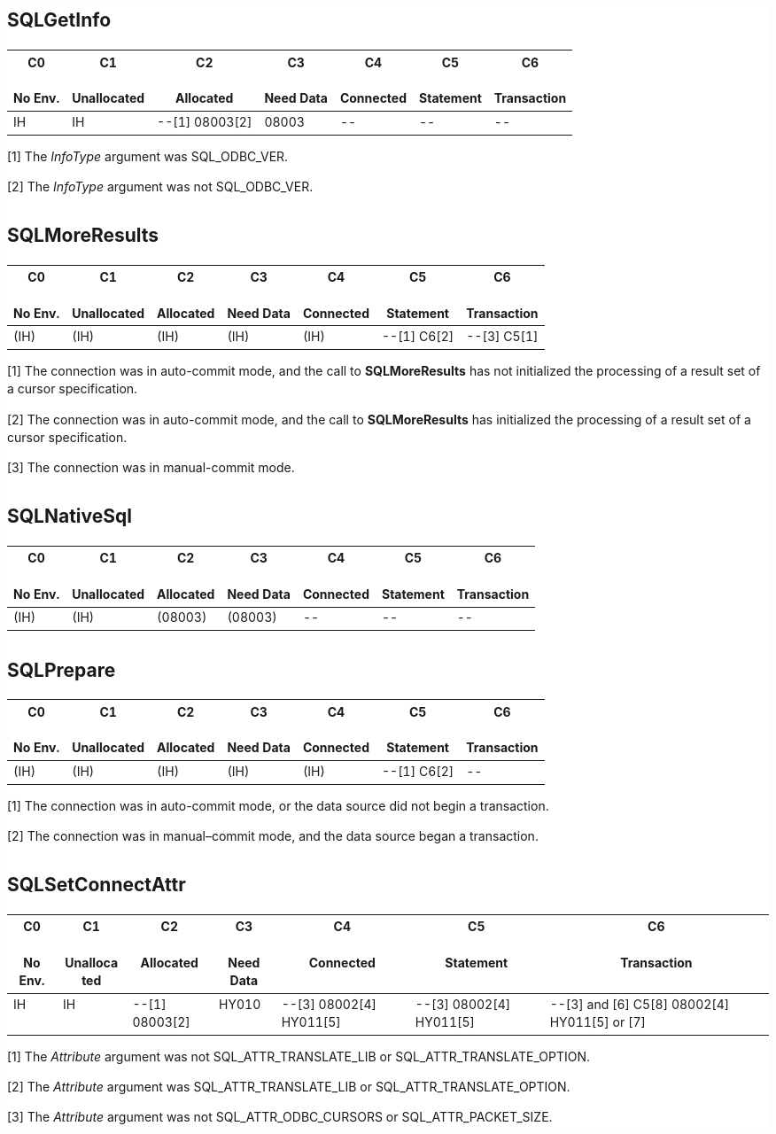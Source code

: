 ## SQLGetInfo  
  
|C0<br /><br /> No Env.|C1<br /><br /> Unallocated|C2<br /><br /> Allocated|C3<br /><br /> Need Data|C4<br /><br /> Connected|C5<br /><br /> Statement|C6<br /><br /> Transaction|  
|--------------------|------------------------|----------------------|----------------------|----------------------|----------------------|------------------------|  
|IH|IH|--[1] 08003[2]|08003|--|--|--|  
  
 [1]   The *InfoType* argument was SQL_ODBC_VER.  
  
 [2]   The *InfoType* argument was not SQL_ODBC_VER.  
  
## SQLMoreResults  
  
|C0<br /><br /> No Env.|C1<br /><br /> Unallocated|C2<br /><br /> Allocated|C3<br /><br /> Need Data|C4<br /><br /> Connected|C5<br /><br /> Statement|C6<br /><br /> Transaction|  
|--------------------|------------------------|----------------------|----------------------|----------------------|----------------------|------------------------|  
|(IH)|(IH)|(IH)|(IH)|(IH)|--[1] C6[2]|--[3] C5[1]|  
  
 [1]   The connection was in auto-commit mode, and the call to **SQLMoreResults** has not initialized the processing of a result set of a cursor specification.  
  
 [2]   The connection was in auto-commit mode, and the call to **SQLMoreResults** has initialized the processing of a result set of a cursor specification.  
  
 [3]   The connection was in manual-commit mode.  
  
## SQLNativeSql  
  
|C0<br /><br /> No Env.|C1<br /><br /> Unallocated|C2<br /><br /> Allocated|C3<br /><br /> Need Data|C4<br /><br /> Connected|C5<br /><br /> Statement|C6<br /><br /> Transaction|  
|--------------------|------------------------|----------------------|----------------------|----------------------|----------------------|------------------------|  
|(IH)|(IH)|(08003)|(08003)|--|--|--|  
  
## SQLPrepare  
  
|C0<br /><br /> No Env.|C1<br /><br /> Unallocated|C2<br /><br /> Allocated|C3<br /><br /> Need Data|C4<br /><br /> Connected|C5<br /><br /> Statement|C6<br /><br /> Transaction|  
|--------------------|------------------------|----------------------|----------------------|----------------------|----------------------|------------------------|  
|(IH)|(IH)|(IH)|(IH)|(IH)|--[1] C6[2]|--|  
  
 [1]   The connection was in auto-commit mode, or the data source did not begin a transaction.  
  
 [2]   The connection was in manual–commit mode, and the data source began a transaction.  
  
## SQLSetConnectAttr  
  
|C0<br /><br /> No Env.|C1<br /><br /> Unallocated|C2<br /><br /> Allocated|C3<br /><br /> Need Data|C4<br /><br /> Connected|C5<br /><br /> Statement|C6<br /><br /> Transaction|  
|--------------------|------------------------|----------------------|----------------------|----------------------|----------------------|------------------------|  
|IH|IH|--[1] 08003[2]|HY010|--[3] 08002[4] HY011[5]|--[3] 08002[4] HY011[5]|--[3] and [6] C5[8] 08002[4] HY011[5] or [7]|  
  
 [1]   The *Attribute* argument was not SQL_ATTR_TRANSLATE_LIB or SQL_ATTR_TRANSLATE_OPTION.  
  
 [2]   The *Attribute* argument was SQL_ATTR_TRANSLATE_LIB or SQL_ATTR_TRANSLATE_OPTION.  
  
 [3]   The *Attribute* argument was not SQL_ATTR_ODBC_CURSORS or SQL_ATTR_PACKET_SIZE.  
  